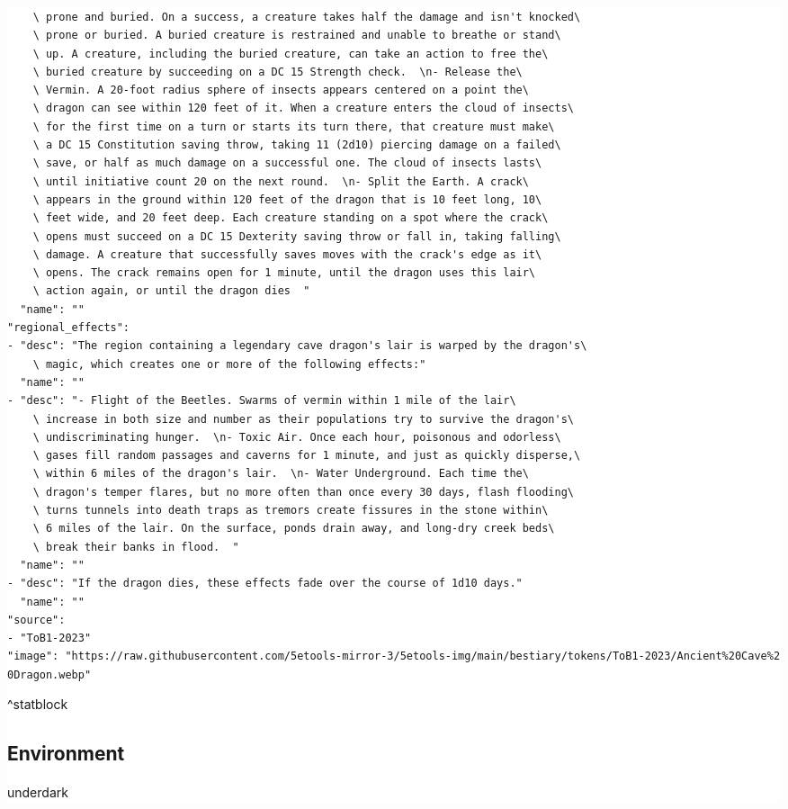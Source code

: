 ```statblock
    \ prone and buried. On a success, a creature takes half the damage and isn't knocked\
    \ prone or buried. A buried creature is restrained and unable to breathe or stand\
    \ up. A creature, including the buried creature, can take an action to free the\
    \ buried creature by succeeding on a DC 15 Strength check.  \n- Release the\
    \ Vermin. A 20-foot radius sphere of insects appears centered on a point the\
    \ dragon can see within 120 feet of it. When a creature enters the cloud of insects\
    \ for the first time on a turn or starts its turn there, that creature must make\
    \ a DC 15 Constitution saving throw, taking 11 (2d10) piercing damage on a failed\
    \ save, or half as much damage on a successful one. The cloud of insects lasts\
    \ until initiative count 20 on the next round.  \n- Split the Earth. A crack\
    \ appears in the ground within 120 feet of the dragon that is 10 feet long, 10\
    \ feet wide, and 20 feet deep. Each creature standing on a spot where the crack\
    \ opens must succeed on a DC 15 Dexterity saving throw or fall in, taking falling\
    \ damage. A creature that successfully saves moves with the crack's edge as it\
    \ opens. The crack remains open for 1 minute, until the dragon uses this lair\
    \ action again, or until the dragon dies  "
  "name": ""
"regional_effects":
- "desc": "The region containing a legendary cave dragon's lair is warped by the dragon's\
    \ magic, which creates one or more of the following effects:"
  "name": ""
- "desc": "- Flight of the Beetles. Swarms of vermin within 1 mile of the lair\
    \ increase in both size and number as their populations try to survive the dragon's\
    \ undiscriminating hunger.  \n- Toxic Air. Once each hour, poisonous and odorless\
    \ gases fill random passages and caverns for 1 minute, and just as quickly disperse,\
    \ within 6 miles of the dragon's lair.  \n- Water Underground. Each time the\
    \ dragon's temper flares, but no more often than once every 30 days, flash flooding\
    \ turns tunnels into death traps as tremors create fissures in the stone within\
    \ 6 miles of the lair. On the surface, ponds drain away, and long-dry creek beds\
    \ break their banks in flood.  "
  "name": ""
- "desc": "If the dragon dies, these effects fade over the course of 1d10 days."
  "name": ""
"source":
- "ToB1-2023"
"image": "https://raw.githubusercontent.com/5etools-mirror-3/5etools-img/main/bestiary/tokens/ToB1-2023/Ancient%20Cave%20Dragon.webp"
```
^statblock

## Environment

underdark